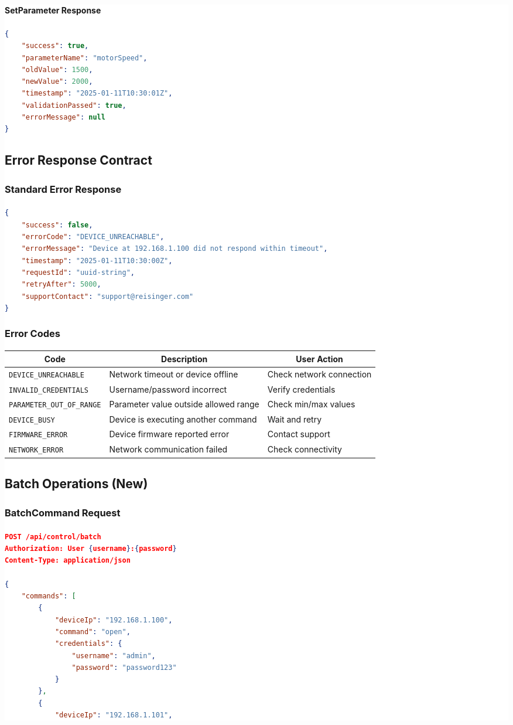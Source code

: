 #### SetParameter Response
```json
{
    "success": true,
    "parameterName": "motorSpeed",
    "oldValue": 1500,
    "newValue": 2000,
    "timestamp": "2025-01-11T10:30:01Z",
    "validationPassed": true,
    "errorMessage": null
}
```

## Error Response Contract

### Standard Error Response
```json
{
    "success": false,
    "errorCode": "DEVICE_UNREACHABLE",
    "errorMessage": "Device at 192.168.1.100 did not respond within timeout",
    "timestamp": "2025-01-11T10:30:00Z",
    "requestId": "uuid-string",
    "retryAfter": 5000,
    "supportContact": "support@reisinger.com"
}
```

### Error Codes
| Code | Description | User Action |
|------|-------------|-------------|
| `DEVICE_UNREACHABLE` | Network timeout or device offline | Check network connection |
| `INVALID_CREDENTIALS` | Username/password incorrect | Verify credentials |
| `PARAMETER_OUT_OF_RANGE` | Parameter value outside allowed range | Check min/max values |
| `DEVICE_BUSY` | Device is executing another command | Wait and retry |
| `FIRMWARE_ERROR` | Device firmware reported error | Contact support |
| `NETWORK_ERROR` | Network communication failed | Check connectivity |

## Batch Operations (New)

### BatchCommand Request
```json
POST /api/control/batch
Authorization: User {username}:{password}
Content-Type: application/json

{
    "commands": [
        {
            "deviceIp": "192.168.1.100",
            "command": "open",
            "credentials": {
                "username": "admin",
                "password": "password123"
            }
        },
        {
            "deviceIp": "192.168.1.101", 
```